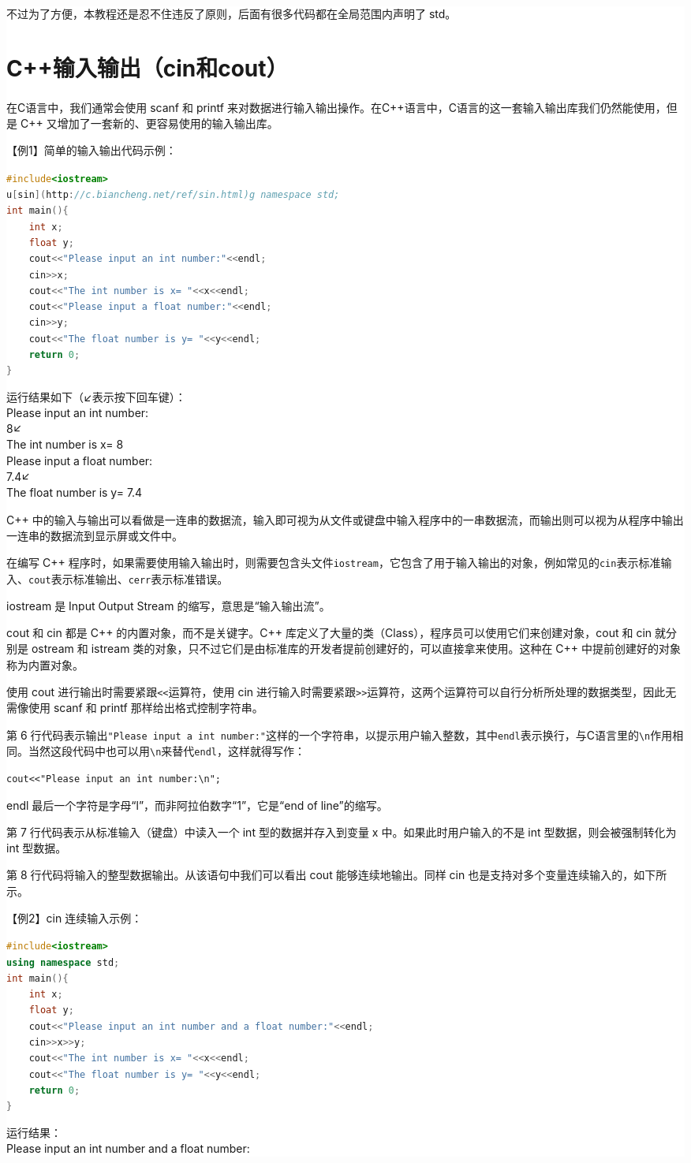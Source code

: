 不过为了方便，本教程还是忍不住违反了原则，后面有很多代码都在全局范围内声明了 std。

# C++输入输出（cin和cout）
在C语言中，我们通常会使用 scanf 和 printf 来对数据进行输入输出操作。在C++语言中，C语言的这一套输入输出库我们仍然能使用，但是 C++ 又增加了一套新的、更容易使用的输入输出库。  
  
【例1】简单的输入输出代码示例：
```C++
#include<iostream>
u[sin](http://c.biancheng.net/ref/sin.html)g namespace std;
int main(){
    int x;
    float y;
    cout<<"Please input an int number:"<<endl;
    cin>>x;
    cout<<"The int number is x= "<<x<<endl;
    cout<<"Please input a float number:"<<endl;
    cin>>y;
    cout<<"The float number is y= "<<y<<endl;   
    return 0;
}
```
运行结果如下（↙表示按下回车键）：  
Please input an int number:  
8↙  
The int number is x= 8  
Please input a float number:  
7.4↙  
The float number is y= 7.4  
  
C++ 中的输入与输出可以看做是一连串的数据流，输入即可视为从文件或键盘中输入程序中的一串数据流，而输出则可以视为从程序中输出一连串的数据流到显示屏或文件中。  
  
在编写 C++ 程序时，如果需要使用输入输出时，则需要包含头文件`iostream`，它包含了用于输入输出的对象，例如常见的`cin`表示标准输入、`cout`表示标准输出、`cerr`表示标准错误。

iostream 是 Input Output Stream 的缩写，意思是“输入输出流”。

cout 和 cin 都是 C++ 的内置对象，而不是关键字。C++ 库定义了大量的类（Class），程序员可以使用它们来创建对象，cout 和 cin 就分别是 ostream 和 istream 类的对象，只不过它们是由标准库的开发者提前创建好的，可以直接拿来使用。这种在 C++ 中提前创建好的对象称为内置对象。  
  
使用 cout 进行输出时需要紧跟`<<`运算符，使用 cin 进行输入时需要紧跟`>>`运算符，这两个运算符可以自行分析所处理的数据类型，因此无需像使用 scanf 和 printf 那样给出格式控制字符串。  
  
第 6 行代码表示输出`"Please input a int number:"`这样的一个字符串，以提示用户输入整数，其中`endl`表示换行，与C语言里的`\n`作用相同。当然这段代码中也可以用`\n`来替代`endl`，这样就得写作：

`cout<<"Please input an int number:\n";`

endl 最后一个字符是字母“l”，而非阿拉伯数字“1”，它是“end of line”的缩写。

第 7 行代码表示从标准输入（键盘）中读入一个 int 型的数据并存入到变量 x 中。如果此时用户输入的不是 int 型数据，则会被强制转化为 int 型数据。  
  
第 8 行代码将输入的整型数据输出。从该语句中我们可以看出 cout 能够连续地输出。同样 cin 也是支持对多个变量连续输入的，如下所示。

【例2】cin 连续输入示例：
```c++
#include<iostream>
using namespace std;
int main(){
    int x;
    float y;
    cout<<"Please input an int number and a float number:"<<endl;
    cin>>x>>y;
    cout<<"The int number is x= "<<x<<endl;
    cout<<"The float number is y= "<<y<<endl;   
    return 0;
}
```
运行结果：  
Please input an int number and a float number:  